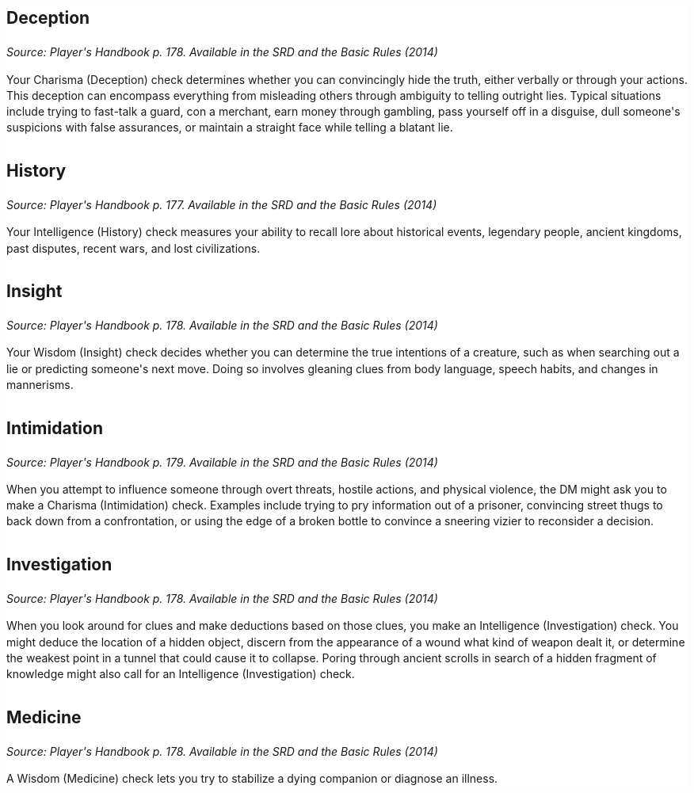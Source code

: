 ## Deception
_Source: Player's Handbook p. 178. Available in the <span title='Systems Reference Document (5.1)'>SRD</span> and the Basic Rules (2014)_

Your Charisma (Deception) check determines whether you can convincingly hide the truth, either verbally or through your actions. This deception can encompass everything from misleading others through ambiguity to telling outright lies. Typical situations include trying to fast-talk a guard, con a merchant, earn money through gambling, pass yourself off in a disguise, dull someone's suspicions with false assurances, or maintain a straight face while telling a blatant lie.

## History
_Source: Player's Handbook p. 177. Available in the <span title='Systems Reference Document (5.1)'>SRD</span> and the Basic Rules (2014)_

Your Intelligence (History) check measures your ability to recall lore about historical events, legendary people, ancient kingdoms, past disputes, recent wars, and lost civilizations.

## Insight
_Source: Player's Handbook p. 178. Available in the <span title='Systems Reference Document (5.1)'>SRD</span> and the Basic Rules (2014)_

Your Wisdom (Insight) check decides whether you can determine the true intentions of a creature, such as when searching out a lie or predicting someone's next move. Doing so involves gleaning clues from body language, speech habits, and changes in mannerisms.

## Intimidation
_Source: Player's Handbook p. 179. Available in the <span title='Systems Reference Document (5.1)'>SRD</span> and the Basic Rules (2014)_

When you attempt to influence someone through overt threats, hostile actions, and physical violence, the DM might ask you to make a Charisma (Intimidation) check. Examples include trying to pry information out of a prisoner, convincing street thugs to back down from a confrontation, or using the edge of a broken bottle to convince a sneering vizier to reconsider a decision.

## Investigation
_Source: Player's Handbook p. 178. Available in the <span title='Systems Reference Document (5.1)'>SRD</span> and the Basic Rules (2014)_

When you look around for clues and make deductions based on those clues, you make an Intelligence (Investigation) check. You might deduce the location of a hidden object, discern from the appearance of a wound what kind of weapon dealt it, or determine the weakest point in a tunnel that could cause it to collapse. Poring through ancient scrolls in search of a hidden fragment of knowledge might also call for an Intelligence (Investigation) check.

## Medicine
_Source: Player's Handbook p. 178. Available in the <span title='Systems Reference Document (5.1)'>SRD</span> and the Basic Rules (2014)_

A Wisdom (Medicine) check lets you try to stabilize a dying companion or diagnose an illness.
